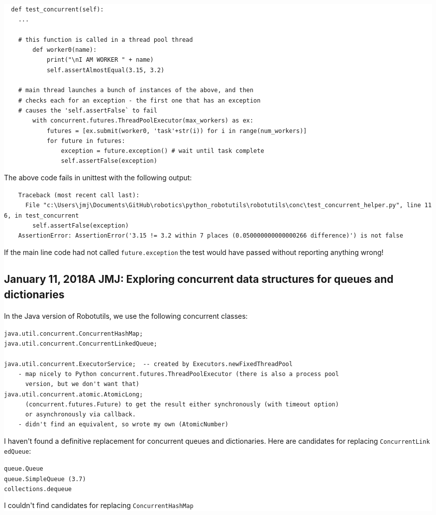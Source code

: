 ```
  def test_concurrent(self):
  	...

	# this function is called in a thread pool thread
        def worker0(name):
            print("\nI AM WORKER " + name)
            self.assertAlmostEqual(3.15, 3.2)

	# main thread launches a bunch of instances of the above, and then
	# checks each for an exception - the first one that has an exception
	# causes the 'self.assertFalse` to fail
        with concurrent.futures.ThreadPoolExecutor(max_workers) as ex:
            futures = [ex.submit(worker0, 'task'+str(i)) for i in range(num_workers)]
            for future in futures:
                exception = future.exception() # wait until task complete
                self.assertFalse(exception)
```
The above code fails in unittest with the following output:

```
	Traceback (most recent call last):
	  File "c:\Users\jmj\Documents\GitHub\robotics\python_robotutils\robotutils\conc\test_concurrent_helper.py", line 116, in test_concurrent
	    self.assertFalse(exception)
	AssertionError: AssertionError('3.15 != 3.2 within 7 places (0.050000000000000266 difference)') is not false
```
If the main line code had not called `future.exception` the test would have passed without
reporting anything wrong!

## January 11, 2018A JMJ: Exploring concurrent data structures for queues and dictionaries
In the Java version of Robotutils, we use the following concurrent classes:

```
java.util.concurrent.ConcurrentHashMap;
java.util.concurrent.ConcurrentLinkedQueue;

java.util.concurrent.ExecutorService;  -- created by Executors.newFixedThreadPool
	- map nicely to Python concurrent.futures.ThreadPoolExecutor (there is also a process pool
	  version, but we don't want that)
java.util.concurrent.atomic.AtomicLong;
	  (concurrent.futures.Future) to get the result either synchronously (with timeout option)
	  or asynchronously via callback.
	- didn't find an equivalent, so wrote my own (AtomicNumber)
```
I haven't found a definitive replacement for concurrent queues and dictionaries. Here
are candidates for replacing `ConcurrentLinkedQueue`:

```
queue.Queue
queue.SimpleQueue (3.7)
collections.dequeue
```
I couldn't find candidates for replacing `ConcurrentHashMap`

